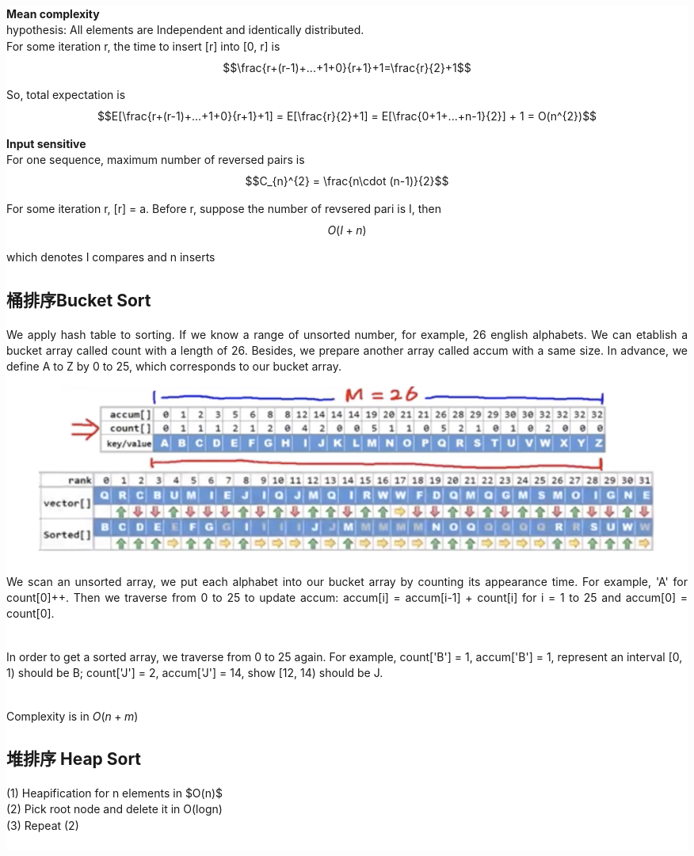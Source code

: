 <b>Mean complexity</b><br>
hypothesis: All elements are Independent and identically distributed.<br>
For some iteration r, the time to insert [r] into [0, r] is<br>
$$\frac{r+(r-1)+...+1+0}{r+1}+1=\frac{r}{2}+1$$

So, total expectation is
$$E[\frac{r+(r-1)+...+1+0}{r+1}+1] = E[\frac{r}{2}+1] = E[\frac{0+1+...+n-1}{2}] + 1 = O(n^{2})$$

<b>Input sensitive</b><br>
For one sequence, maximum number of reversed pairs is<br>
$$C_{n}^{2} = \frac{n\cdot (n-1)}{2}$$

For some iteration r, [r] = a. Before r, suppose the number of revsered pari is I, then <br>
$$O(I+n)$$

which denotes I compares and n inserts
</p>

## 桶排序Bucket Sort
<p align="justify">
We apply hash table to sorting. If we know a range of unsorted number, for example, 26 english alphabets. We can etablish a bucket array called count with a length of 26. Besides, we prepare another array called accum with a same size. In advance, we define A to Z by 0 to 25, which corresponds to our bucket array.
<center><img src="https://raw.githubusercontent.com/chaopan95/chaopan95.github.io/master/_imgs/DSA/bucket_sort_1.png"/></center>
</p>
<p align="justify">
We scan an unsorted array, we put each alphabet into our bucket array by counting its appearance time. For example, 'A' for count[0]++. Then we traverse from 0 to 25 to update accum: accum[i] = accum[i-1] + count[i] for i = 1 to 25 and accum[0] = count[0].<br><br>

In order to get a sorted array, we traverse from 0 to 25 again. For example, count['B'] = 1, accum['B'] = 1, represent an interval [0, 1) should be B; count['J'] = 2, accum['J'] = 14, show [12, 14) should be J.<br><br>

Complexity is in $O(n+m)$
</p>

## 堆排序 Heap Sort
<p align="justify">
(1) Heapification for n elements in $O(n)$<br>
(2) Pick root node and delete it in O(logn)<br>
(3) Repeat (2)<br><br>
